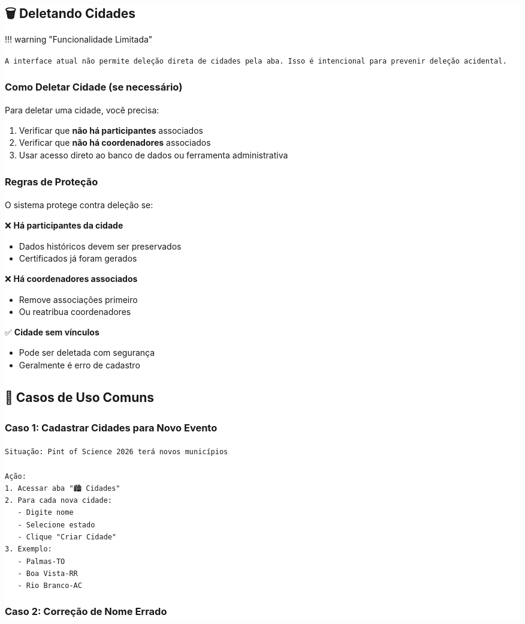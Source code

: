 ## 🗑️ Deletando Cidades

!!! warning "Funcionalidade Limitada"

    A interface atual não permite deleção direta de cidades pela aba. Isso é intencional para prevenir deleção acidental.

### Como Deletar Cidade (se necessário)

Para deletar uma cidade, você precisa:

1. Verificar que **não há participantes** associados
2. Verificar que **não há coordenadores** associados
3. Usar acesso direto ao banco de dados ou ferramenta administrativa

### Regras de Proteção

O sistema protege contra deleção se:

❌ **Há participantes da cidade**

- Dados históricos devem ser preservados
- Certificados já foram gerados

❌ **Há coordenadores associados**

- Remove associações primeiro
- Ou reatribua coordenadores

✅ **Cidade sem vínculos**

- Pode ser deletada com segurança
- Geralmente é erro de cadastro

## 🎯 Casos de Uso Comuns

### Caso 1: Cadastrar Cidades para Novo Evento

```
Situação: Pint of Science 2026 terá novos municípios

Ação:
1. Acessar aba "🏙️ Cidades"
2. Para cada nova cidade:
   - Digite nome
   - Selecione estado
   - Clique "Criar Cidade"
3. Exemplo:
   - Palmas-TO
   - Boa Vista-RR
   - Rio Branco-AC
```

### Caso 2: Correção de Nome Errado
